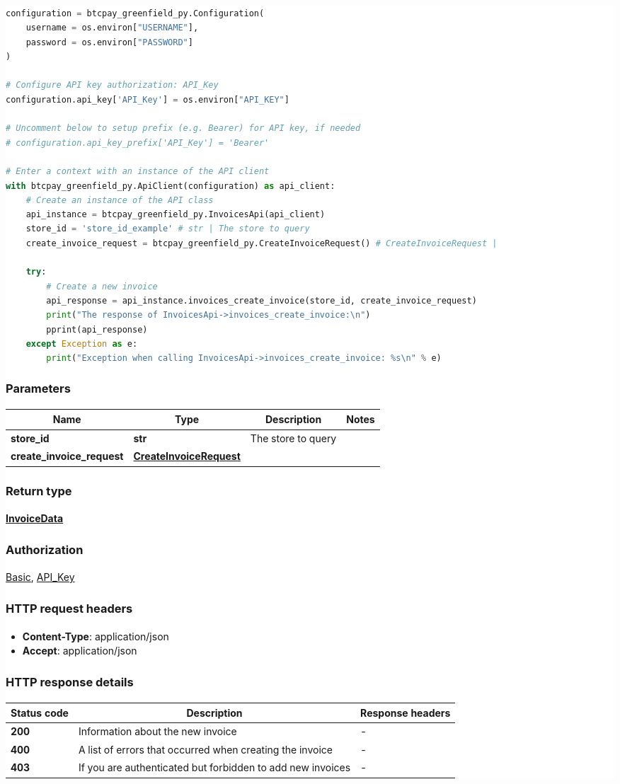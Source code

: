 ```python
configuration = btcpay_greenfield_py.Configuration(
    username = os.environ["USERNAME"],
    password = os.environ["PASSWORD"]
)

# Configure API key authorization: API_Key
configuration.api_key['API_Key'] = os.environ["API_KEY"]

# Uncomment below to setup prefix (e.g. Bearer) for API key, if needed
# configuration.api_key_prefix['API_Key'] = 'Bearer'

# Enter a context with an instance of the API client
with btcpay_greenfield_py.ApiClient(configuration) as api_client:
    # Create an instance of the API class
    api_instance = btcpay_greenfield_py.InvoicesApi(api_client)
    store_id = 'store_id_example' # str | The store to query
    create_invoice_request = btcpay_greenfield_py.CreateInvoiceRequest() # CreateInvoiceRequest | 

    try:
        # Create a new invoice
        api_response = api_instance.invoices_create_invoice(store_id, create_invoice_request)
        print("The response of InvoicesApi->invoices_create_invoice:\n")
        pprint(api_response)
    except Exception as e:
        print("Exception when calling InvoicesApi->invoices_create_invoice: %s\n" % e)
```



### Parameters

Name | Type | Description  | Notes
------------- | ------------- | ------------- | -------------
 **store_id** | **str**| The store to query | 
 **create_invoice_request** | [**CreateInvoiceRequest**](CreateInvoiceRequest.md)|  | 

### Return type

[**InvoiceData**](InvoiceData.md)

### Authorization

[Basic](../README.md#Basic), [API_Key](../README.md#API_Key)

### HTTP request headers

 - **Content-Type**: application/json
 - **Accept**: application/json

### HTTP response details
| Status code | Description | Response headers |
|-------------|-------------|------------------|
**200** | Information about the new invoice |  -  |
**400** | A list of errors that occurred when creating the invoice |  -  |
**403** | If you are authenticated but forbidden to add new invoices |  -  |
